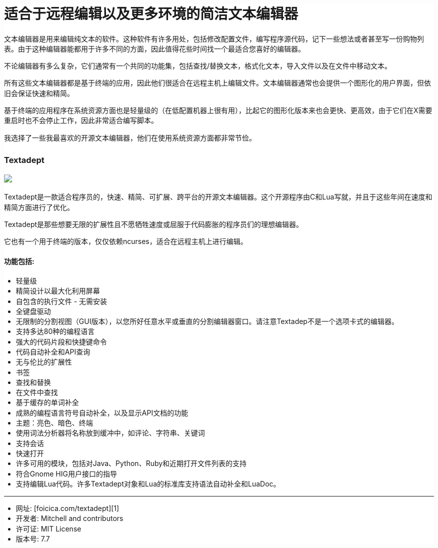 适合于远程编辑以及更多环境的简洁文本编辑器
================================================================================
文本编辑器是用来编辑纯文本的软件。这种软件有许多用处，包括修改配置文件，编写程序源代码，记下一些想法或者甚至写一份购物列表。由于这种编辑器能都用于许多不同的方面，因此值得花些时间找一个最适合您喜好的编辑器。

不论编辑器有多么复杂，它们通常有一个共同的功能集，包括查找/替换文本，格式化文本，导入文件以及在文件中移动文本。

所有这些文本编辑器都是基于终端的应用，因此他们很适合在远程主机上编辑文件。文本编辑器通常也会提供一个图形化的用户界面，但依旧会保证快速和精简。

基于终端的应用程序在系统资源方面也是轻量级的（在低配置机器上很有用），比起它的图形化版本来也会更快、更高效，由于它们在X需要重启时也不会停止工作，因此非常适合编写脚本。

我选择了一些我最喜欢的开源文本编辑器，他们在使用系统资源方面都非常节俭。



### Textadept ###

![](http://www.linuxlinks.com/portal/content/reviews/Editors/Screenshot-Textadept.png)

Textadept是一款适合程序员的，快速、精简、可扩展、跨平台的开源文本编辑器。这个开源程序由C和Lua写就，并且于这些年间在速度和精简方面进行了优化。

Textadept是那些想要无限的扩展性且不愿牺牲速度或屈服于代码膨胀的程序员们的理想编辑器。

它也有一个用于终端的版本，仅仅依赖ncurses，适合在远程主机上进行编辑。

#### 功能包括: ####

- 轻量级
- 精简设计以最大化利用屏幕
- 自包含的执行文件 - 无需安装
- 全键盘驱动
- 无限制的分割视图（GUI版本），以您所好任意水平或垂直的分割编辑器窗口。请注意Textadep不是一个选项卡式的编辑器。
- 支持多达80种的编程语言
- 强大的代码片段和快捷键命令
- 代码自动补全和API查询
- 无与伦比的扩展性
- 书签
- 查找和替换
- 在文件中查找
- 基于缓存的单词补全
- 成熟的编程语言符号自动补全，以及显示API文档的功能
- 主题：亮色、暗色、终端
- 使用词法分析器将名称放到缓冲中，如评论、字符串、关键词
- 支持会话
- 快速打开
- 许多可用的模块，包括对Java、Python、Ruby和近期打开文件列表的支持
- 符合Gnome HIG用户接口的指导
- 支持编辑Lua代码。许多Textadept对象和Lua的标准库支持语法自动补全和LuaDoc。

---

- 网址: [foicica.com/textadept][1]
- 开发者: Mitchell and contributors
- 许可证: MIT License
- 版本号: 7.7
